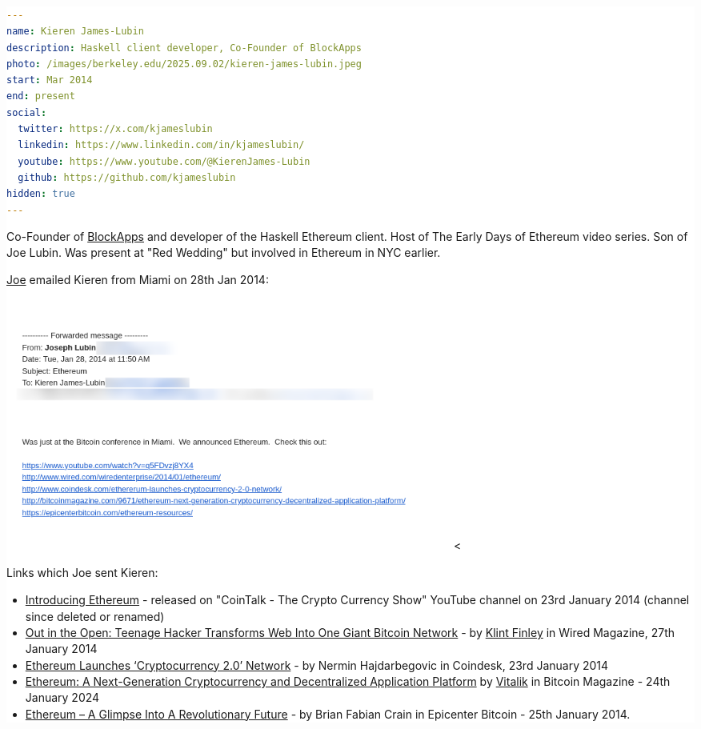 ```yaml
---
name: Kieren James-Lubin
description: Haskell client developer, Co-Founder of BlockApps
photo: /images/berkeley.edu/2025.09.02/kieren-james-lubin.jpeg
start: Mar 2014
end: present
social:
  twitter: https://x.com/kjameslubin
  linkedin: https://www.linkedin.com/in/kjameslubin/
  youtube: https://www.youtube.com/@KierenJames-Lubin
  github: https://github.com/kjameslubin
hidden: true
---
```


Co-Founder of [BlockApps](https://blockapps.net) and developer of the Haskell Ethereum client. Host of The Early Days of Ethereum video series.  Son of Joe Lubin.  Was present at "Red Wedding" but involved in Ethereum in NYC earlier.

[Joe](/people/joe-lubin/) emailed Kieren from Miami on 28th Jan 2014:

<img src="/images/personal/kieren-james-lubin/gmail/2025.09.02/kieren-james-lubin-screenshot_2025.09.02_21.54.png" alt="Screenshot 2025-09-02 at 21-54-46" style="width: 65%; border-radius: 8px; margin: 18px 0;" /><

Links which Joe sent Kieren:

- [Introducing Ethereum](https://web.archive.org/web/20140223192905/https://www.youtube.com/watch?v=q5FDvzj8YX4) - released on "CoinTalk - The Crypto Currency Show" YouTube channel on 23rd January 2014 (channel since deleted or renamed)
- [Out in the Open: Teenage Hacker Transforms Web Into One Giant Bitcoin Network](https://web.archive.org/web/20140212142809/https://www.wired.com/wiredenterprise/2014/01/ethereum/) - by [Klint Finley](https://x.com/klintron) in Wired Magazine, 27th January 2014
- [Ethereum Launches ‘Cryptocurrency 2.0’ Network](https://web.archive.org/web/20140203112108/http://www.coindesk.com/ethererum-launches-cryptocurrency-2-0-network/) - by Nermin Hajdarbegovic in Coindesk, 23rd January 2014
- [Ethereum: A Next-Generation Cryptocurrency and Decentralized Application Platform](http://bitcoinmagazine.com/9671/ethereum-next-generation-cryptocurrency-decentralized-application-platform/) by [Vitalik](/people/vitalik-buterin/) in Bitcoin Magazine - 24th January 2024
- [Ethereum – A Glimpse Into A Revolutionary Future](https://web.archive.org/web/20160205151740/https://epicenterbitcoin.com/2014/01/ethereum-glimpse-revolutionary-future/) - by Brian Fabian Crain in Epicenter Bitcoin - 25th January 2014.
